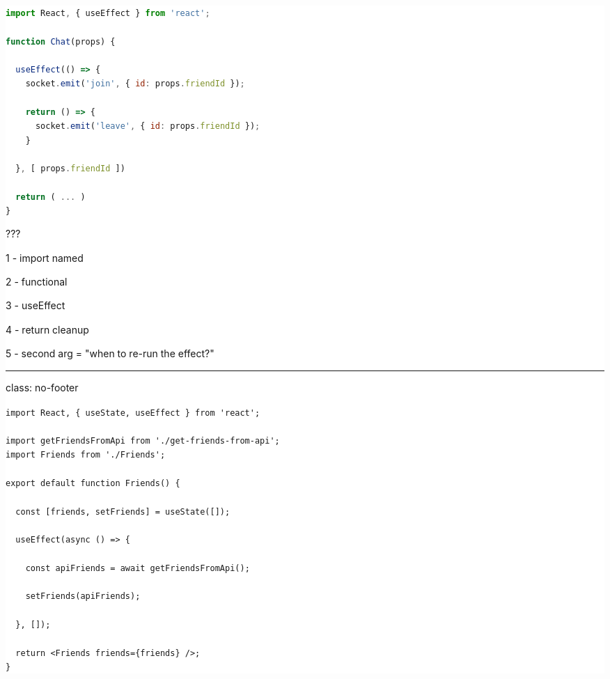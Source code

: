
```jsx
import React, { useEffect } from 'react';

function Chat(props) {

  useEffect(() => {
    socket.emit('join', { id: props.friendId });

    return () => {
      socket.emit('leave', { id: props.friendId });
    }

  }, [ props.friendId ])

  return ( ... )
}
```

???

1 - import named

2 - functional

3 - useEffect

4 - return cleanup

5 - second arg = "when to re-run the effect?"

---

class: no-footer

```
import React, { useState, useEffect } from 'react';

import getFriendsFromApi from './get-friends-from-api';
import Friends from './Friends';

export default function Friends() {

  const [friends, setFriends] = useState([]);

  useEffect(async () => {

    const apiFriends = await getFriendsFromApi();

    setFriends(apiFriends);

  }, []);

  return <Friends friends={friends} />;
}
```
